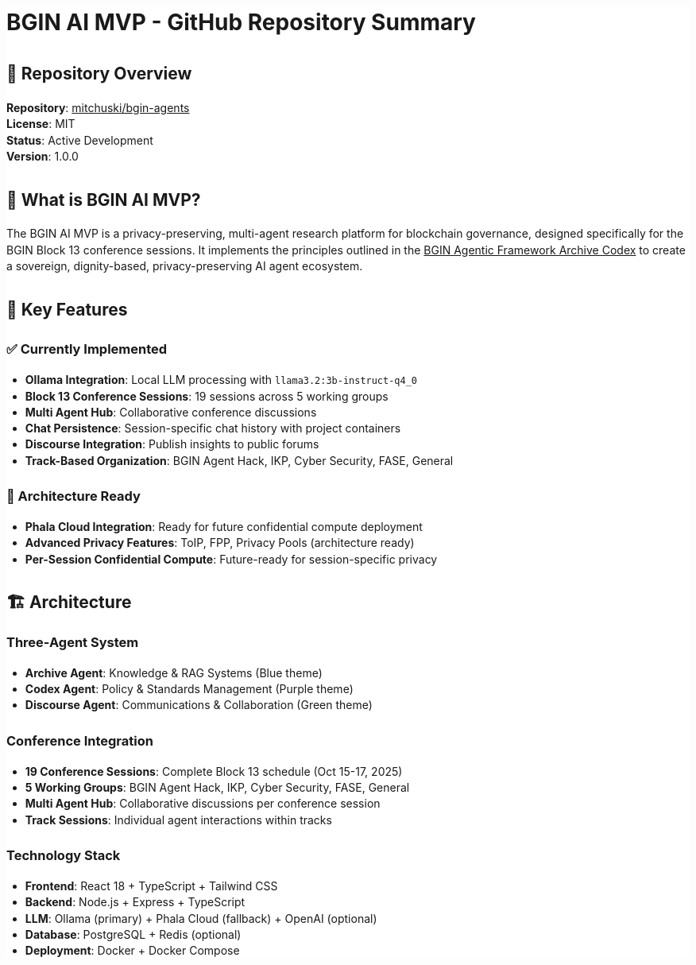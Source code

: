 # BGIN AI MVP - GitHub Repository Summary

## 🎯 **Repository Overview**

**Repository**: [mitchuski/bgin-agents](https://github.com/mitchuski/bgin-agents)  
**License**: MIT  
**Status**: Active Development  
**Version**: 1.0.0  

## 🌟 **What is BGIN AI MVP?**

The BGIN AI MVP is a privacy-preserving, multi-agent research platform for blockchain governance, designed specifically for the BGIN Block 13 conference sessions. It implements the principles outlined in the [BGIN Agentic Framework Archive Codex](https://sync.soulbis.com/s/bgin-agentic-framework-archive-codex) to create a sovereign, dignity-based, privacy-preserving AI agent ecosystem.

## 🚀 **Key Features**

### **✅ Currently Implemented**
- **Ollama Integration**: Local LLM processing with `llama3.2:3b-instruct-q4_0`
- **Block 13 Conference Sessions**: 19 sessions across 5 working groups
- **Multi Agent Hub**: Collaborative conference discussions
- **Chat Persistence**: Session-specific chat history with project containers
- **Discourse Integration**: Publish insights to public forums
- **Track-Based Organization**: BGIN Agent Hack, IKP, Cyber Security, FASE, General

### **🔄 Architecture Ready**
- **Phala Cloud Integration**: Ready for future confidential compute deployment
- **Advanced Privacy Features**: ToIP, FPP, Privacy Pools (architecture ready)
- **Per-Session Confidential Compute**: Future-ready for session-specific privacy

## 🏗️ **Architecture**

### **Three-Agent System**
- **Archive Agent**: Knowledge & RAG Systems (Blue theme)
- **Codex Agent**: Policy & Standards Management (Purple theme)  
- **Discourse Agent**: Communications & Collaboration (Green theme)

### **Conference Integration**
- **19 Conference Sessions**: Complete Block 13 schedule (Oct 15-17, 2025)
- **5 Working Groups**: BGIN Agent Hack, IKP, Cyber Security, FASE, General
- **Multi Agent Hub**: Collaborative discussions per conference session
- **Track Sessions**: Individual agent interactions within tracks

### **Technology Stack**
- **Frontend**: React 18 + TypeScript + Tailwind CSS
- **Backend**: Node.js + Express + TypeScript
- **LLM**: Ollama (primary) + Phala Cloud (fallback) + OpenAI (optional)
- **Database**: PostgreSQL + Redis (optional)
- **Deployment**: Docker + Docker Compose
